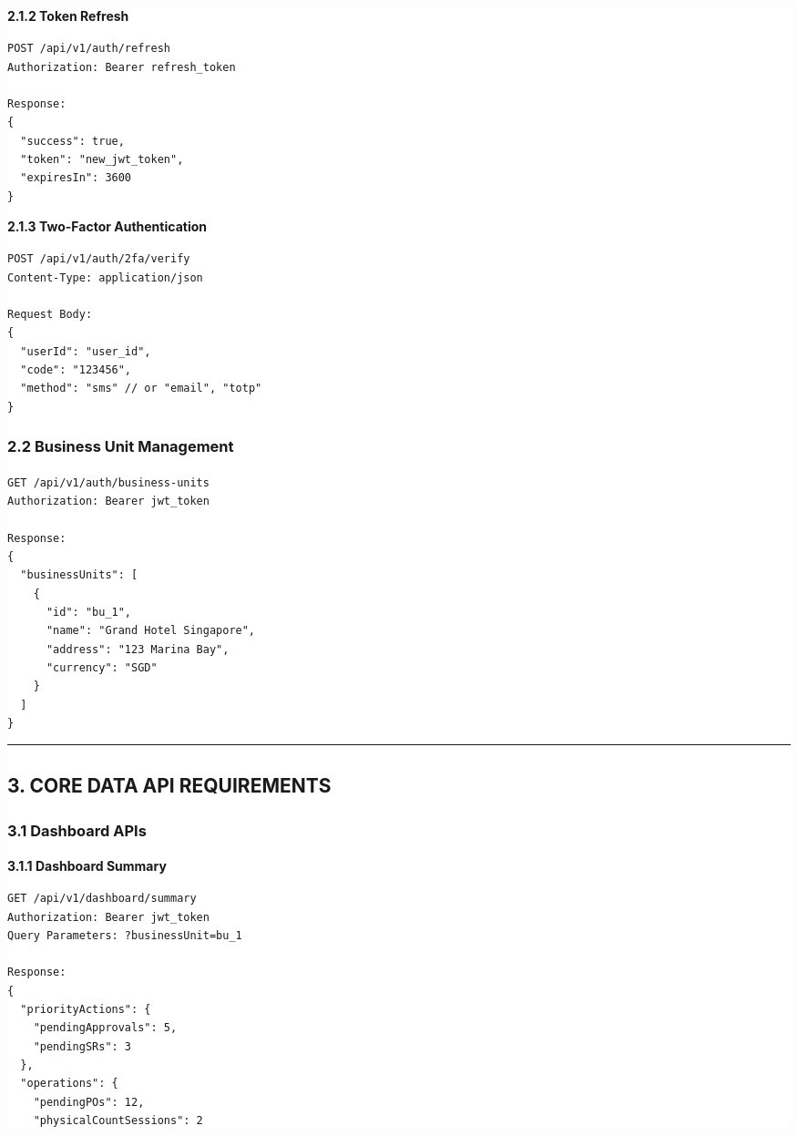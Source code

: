 **2.1.2 Token Refresh**
```
POST /api/v1/auth/refresh
Authorization: Bearer refresh_token

Response:
{
  "success": true,
  "token": "new_jwt_token",
  "expiresIn": 3600
}
```

**2.1.3 Two-Factor Authentication**
```
POST /api/v1/auth/2fa/verify
Content-Type: application/json

Request Body:
{
  "userId": "user_id",
  "code": "123456",
  "method": "sms" // or "email", "totp"
}
```

### 2.2 Business Unit Management
```
GET /api/v1/auth/business-units
Authorization: Bearer jwt_token

Response:
{
  "businessUnits": [
    {
      "id": "bu_1",
      "name": "Grand Hotel Singapore",
      "address": "123 Marina Bay",
      "currency": "SGD"
    }
  ]
}
```

---

## 3. CORE DATA API REQUIREMENTS

### 3.1 Dashboard APIs
**3.1.1 Dashboard Summary**
```
GET /api/v1/dashboard/summary
Authorization: Bearer jwt_token
Query Parameters: ?businessUnit=bu_1

Response:
{
  "priorityActions": {
    "pendingApprovals": 5,
    "pendingSRs": 3
  },
  "operations": {
    "pendingPOs": 12,
    "physicalCountSessions": 2
```